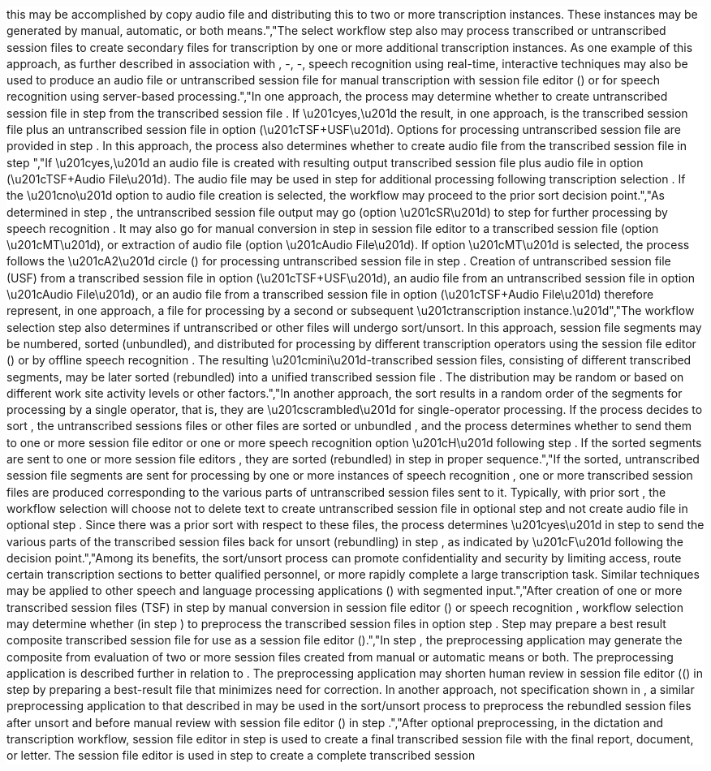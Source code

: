 this may be accomplished by copy audio file and distributing this to two or more transcription instances. These instances may be generated by manual, automatic, or both means.","The select workflow step  also may process transcribed or untranscribed session files to create secondary files for transcription by one or more additional transcription instances. As one example of this approach, as further described in association with , -, -, speech recognition  using real-time, interactive techniques may also be used to produce an audio file  or untranscribed session file  for manual transcription with session file editor  () or for speech recognition  using server-based processing.","In one approach, the process may determine whether to create untranscribed session file in step from the transcribed session file . If \u201cyes,\u201d the result, in one approach, is the transcribed session file plus an untranscribed session file in option (\u201cTSF+USF\u201d). Options for processing untranscribed session file are provided in step . In this approach, the process also determines whether to create audio file from the transcribed session file in step ","If \u201cyes,\u201d an audio file is created with resulting output transcribed session file plus audio file in option (\u201cTSF+Audio File\u201d). The audio file may be used in step  for additional processing following transcription selection . If the \u201cno\u201d option to audio file creation is selected, the workflow may proceed to the prior sort  decision point.","As determined in step , the untranscribed session file output  may go (option \u201cSR\u201d) to step  for further processing by speech recognition . It may also go for manual conversion in step  in session file editor  to a transcribed session file  (option \u201cMT\u201d), or extraction of audio file  (option \u201cAudio File\u201d). If option \u201cMT\u201d is selected, the process follows the \u201cA2\u201d circle () for processing untranscribed session file in step . Creation of untranscribed session file (USF) from a transcribed session file in option (\u201cTSF+USF\u201d), an audio file from an untranscribed session file in option \u201cAudio File\u201d), or an audio file from a transcribed session file in option (\u201cTSF+Audio File\u201d) therefore represent, in one approach, a file for processing by a second or subsequent \u201ctranscription instance.\u201d","The workflow selection step  also determines if untranscribed or other files  will undergo sort\/unsort. In this approach, session file segments may be numbered, sorted (unbundled), and distributed for processing by different transcription operators using the session file editor  () or by offline speech recognition . The resulting \u201cmini\u201d-transcribed session files, consisting of different transcribed segments, may be later sorted (rebundled) into a unified transcribed session file . The distribution may be random or based on different work site activity levels or other factors.","In another approach, the sort results in a random order of the segments for processing by a single operator, that is, they are \u201cscrambled\u201d for single-operator processing. If the process decides to sort , the untranscribed sessions files or other files  are sorted or unbundled , and the process determines  whether to send them to one or more session file editor  or one or more speech recognition option \u201cH\u201d following step . If the sorted segments are sent to one or more session file editors , they are sorted (rebundled) in step  in proper sequence.","If the sorted, untranscribed session file segments are sent for processing by one or more instances of speech recognition , one or more transcribed session files  are produced corresponding to the various parts of untranscribed session files sent to it. Typically, with prior sort , the workflow selection  will choose not to delete text to create untranscribed session file in optional step and not create audio file in optional step . Since there was a prior sort with respect to these files, the process determines \u201cyes\u201d in step  to send the various parts of the transcribed session files back for unsort (rebundling) in step , as indicated by \u201cF\u201d following the decision point.","Among its benefits, the sort\/unsort process can promote confidentiality and security by limiting access, route certain transcription sections to better qualified personnel, or more rapidly complete a large transcription task. Similar techniques may be applied to other speech and language processing applications () with segmented input.","After creation of one or more transcribed session files (TSF) in step  by manual conversion in session file editor () or speech recognition , workflow selection may determine whether (in step ) to preprocess the transcribed session files in option step . Step may prepare a best result composite transcribed session file for use as a session file editor  ().","In step , the preprocessing application may generate the composite from evaluation of two or more session files created from manual or automatic means or both. The preprocessing application is described further in relation to . The preprocessing application may shorten human review in session file editor  (() in step  by preparing a best-result file that minimizes need for correction. In another approach, not specification shown in , a similar preprocessing application to that described in  may be used in the sort\/unsort process to preprocess the rebundled session files after unsort  and before manual review with session file editor  () in step .","After optional preprocessing, in the dictation and transcription workflow, session file editor in step  is used to create a final transcribed session file  with the final report, document, or letter. The session file editor is used in step  to create a complete transcribed session